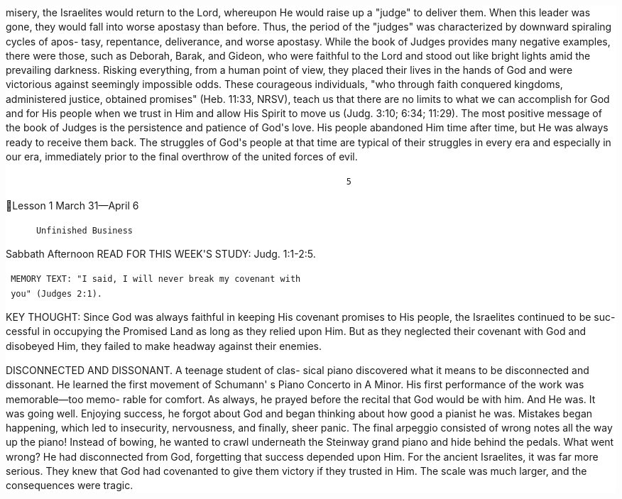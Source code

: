misery, the Israelites would return to the Lord, whereupon He would
raise up a "judge" to deliver them. When this leader was gone, they
 would fall into worse apostasy than before. Thus, the period of the
"judges" was characterized by downward spiraling cycles of apos-
tasy, repentance, deliverance, and worse apostasy.
    While the book of Judges provides many negative examples, there
 were those, such as Deborah, Barak, and Gideon, who were faithful
 to the Lord and stood out like bright lights amid the prevailing
 darkness. Risking everything, from a human point of view, they
 placed their lives in the hands of God and were victorious against
 seemingly impossible odds. These courageous individuals, "who through
 faith conquered kingdoms, administered justice, obtained promises"
 (Heb. 11:33, NRSV), teach us that there are no limits to what we can
 accomplish for God and for His people when we trust in Him and
 allow His Spirit to move us (Judg. 3:10; 6:34; 11:29).
    The most positive message of the book of Judges is the persistence
 and patience of God's love. His people abandoned Him time after
 time, but He was always ready to receive them back. The struggles of
 God's people at that time are typical of their struggles in every era
 and especially in our era, immediately prior to the final overthrow of
 the united forces of evil.

                                                                       5
Lesson 1                                       March 31—April 6

          Unfinished Business




Sabbath Afternoon
READ FOR THIS WEEK'S STUDY: Judg. 1:1-2:5.

     MEMORY TEXT: "I said, I will never break my covenant with
     you" (Judges 2:1).

   KEY THOUGHT: Since God was always faithful in keeping His
covenant promises to His people, the Israelites continued to be suc-
cessful in occupying the Promised Land as long as they relied upon
Him. But as they neglected their covenant with God and disobeyed
Him, they failed to make headway against their enemies.

   DISCONNECTED AND DISSONANT. A teenage student of clas-
sical piano discovered what it means to be disconnected and dissonant.
He learned the first movement of Schumann' s Piano Concerto in A
Minor. His first performance of the work was memorable—too memo-
rable for comfort. As always, he prayed before the recital that God
would be with him. And He was. It was going well. Enjoying success,
he forgot about God and began thinking about how good a pianist he
was. Mistakes began happening, which led to insecurity, nervousness,
and finally, sheer panic. The final arpeggio consisted of wrong notes
all the way up the piano! Instead of bowing, he wanted to crawl
underneath the Steinway grand piano and hide behind the pedals.
   What went wrong? He had disconnected from God, forgetting that
success depended upon Him. For the ancient Israelites, it was far more
serious. They knew that God had covenanted to give them victory if
they trusted in Him. The scale was much larger, and the consequences
were tragic.
